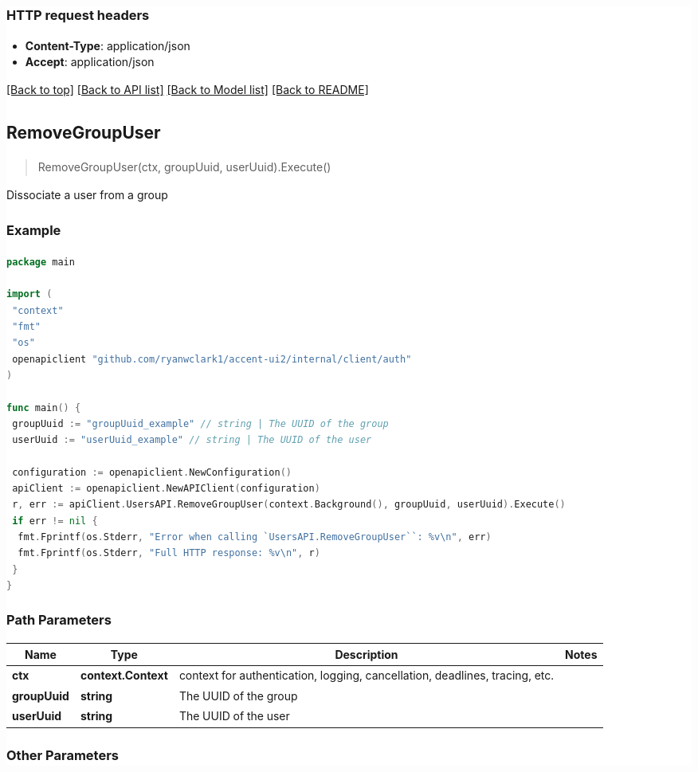 ### HTTP request headers

- **Content-Type**: application/json
- **Accept**: application/json

[[Back to top]](#) [[Back to API list]](../README.md#documentation-for-api-endpoints)
[[Back to Model list]](../README.md#documentation-for-models)
[[Back to README]](../README.md)

## RemoveGroupUser

> RemoveGroupUser(ctx, groupUuid, userUuid).Execute()

Dissociate a user from a group

### Example

```go
package main

import (
 "context"
 "fmt"
 "os"
 openapiclient "github.com/ryanwclark1/accent-ui2/internal/client/auth"
)

func main() {
 groupUuid := "groupUuid_example" // string | The UUID of the group
 userUuid := "userUuid_example" // string | The UUID of the user

 configuration := openapiclient.NewConfiguration()
 apiClient := openapiclient.NewAPIClient(configuration)
 r, err := apiClient.UsersAPI.RemoveGroupUser(context.Background(), groupUuid, userUuid).Execute()
 if err != nil {
  fmt.Fprintf(os.Stderr, "Error when calling `UsersAPI.RemoveGroupUser``: %v\n", err)
  fmt.Fprintf(os.Stderr, "Full HTTP response: %v\n", r)
 }
}
```

### Path Parameters

Name | Type | Description  | Notes
------------- | ------------- | ------------- | -------------
**ctx** | **context.Context** | context for authentication, logging, cancellation, deadlines, tracing, etc.
**groupUuid** | **string** | The UUID of the group |
**userUuid** | **string** | The UUID of the user |

### Other Parameters
